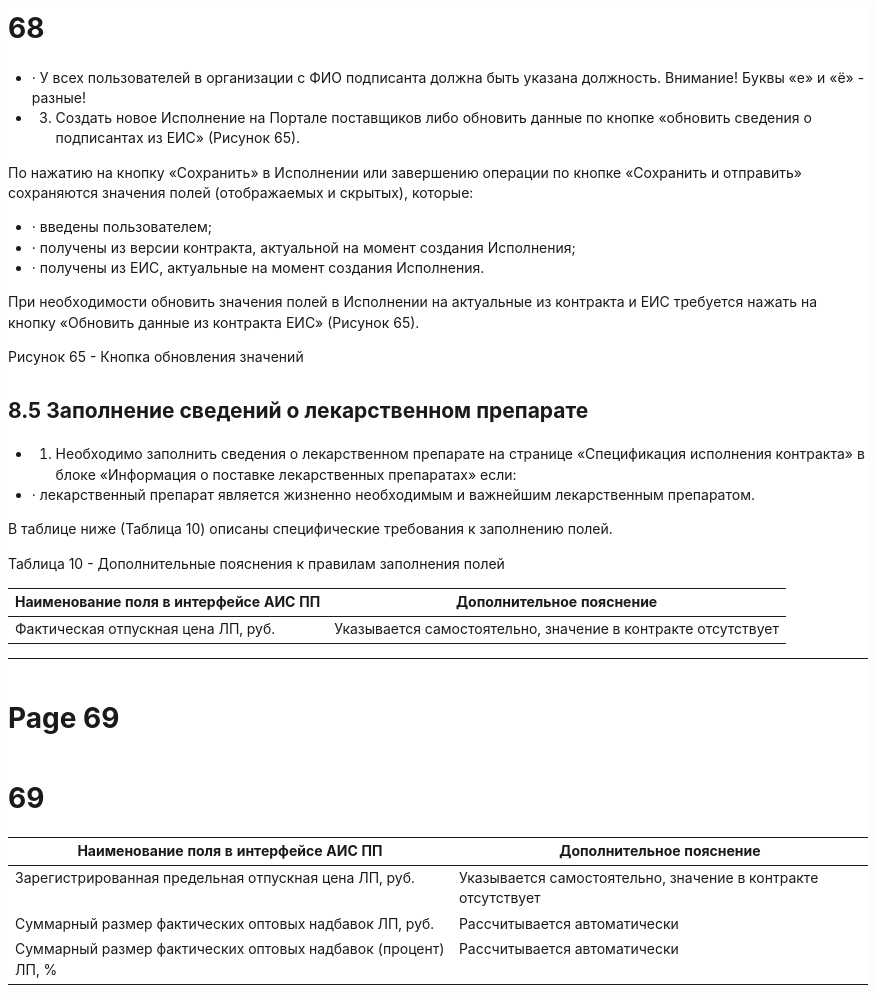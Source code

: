 # 68


- · У всех пользователей в организации с ФИО подписанта должна быть указана должность. Внимание! Буквы «е» и «ё» - разные!
- 3) Создать новое Исполнение на Портале поставщиков либо обновить данные по кнопке «обновить сведения о подписантах из ЕИС» (Рисунок 65).



По  нажатию  на  кнопку  «Сохранить»  в  Исполнении  или  завершению  операции  по кнопке «Сохранить и отправить» сохраняются значения полей (отображаемых и скрытых), которые:
- · введены пользователем;
- · получены из версии контракта, актуальной на момент создания Исполнения;
- · получены из ЕИС, актуальные на момент создания Исполнения.


При  необходимости  обновить  значения  полей  в  Исполнении  на  актуальные  из контракта  и  ЕИС  требуется  нажать  на  кнопку  «Обновить  данные  из  контракта  ЕИС» (Рисунок 65).

Рисунок 65 - Кнопка обновления значений


## 8.5 Заполнение сведений о лекарственном препарате


- 1) Необходимо заполнить сведения о лекарственном препарате на странице «Спецификация исполнения контракта» в блоке «Информация о поставке лекарственных препаратах» если:
- · лекарственный препарат является жизненно необходимым  и важнейшим лекарственным препаратом.


В  таблице  ниже  (Таблица  10)  описаны  специфические  требования  к  заполнению полей.

Таблица 10 - Дополнительные пояснения к правилам заполнения полей


| Наименование поля в интерфейсе АИС  ПП   | Дополнительное пояснение                                      |
|------------------------------------------|---------------------------------------------------------------|
| Фактическая отпускная цена ЛП, руб.      | Указывается самостоятельно, значение в контракте  отсутствует |

---

# Page 69

# 69


| Наименование поля в интерфейсе АИС  ПП                         | Дополнительное пояснение                                      |
|----------------------------------------------------------------|---------------------------------------------------------------|
| Зарегистрированная предельная  отпускная цена ЛП, руб.         | Указывается самостоятельно, значение в контракте  отсутствует |
| Суммарный размер фактических  оптовых надбавок ЛП, руб.        | Рассчитывается автоматически                                  |
| Суммарный размер фактических  оптовых надбавок (процент) ЛП, % | Рассчитывается автоматически                                  |
